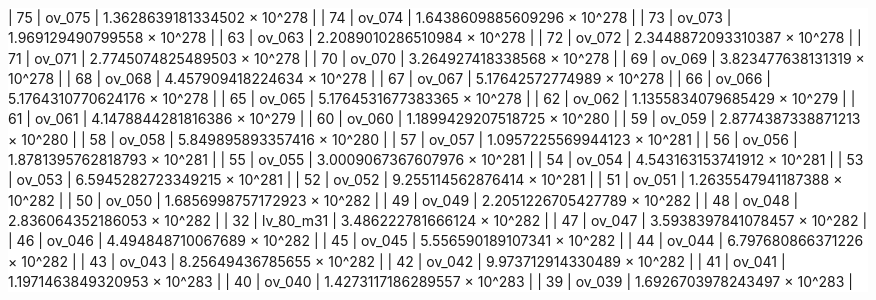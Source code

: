 | 75 | ov_075 | 1.3628639181334502 × 10^278 |
| 74 | ov_074 | 1.6438609885609296 × 10^278 |
| 73 | ov_073 | 1.969129490799558 × 10^278 |
| 63 | ov_063 | 2.2089010286510984 × 10^278 |
| 72 | ov_072 | 2.3448872093310387 × 10^278 |
| 71 | ov_071 | 2.7745074825489503 × 10^278 |
| 70 | ov_070 | 3.264927418338568 × 10^278 |
| 69 | ov_069 | 3.823477638131319 × 10^278 |
| 68 | ov_068 | 4.457909418224634 × 10^278 |
| 67 | ov_067 | 5.17642572774989 × 10^278 |
| 66 | ov_066 | 5.1764310770624176 × 10^278 |
| 65 | ov_065 | 5.1764531677383365 × 10^278 |
| 62 | ov_062 | 1.1355834079685429 × 10^279 |
| 61 | ov_061 | 4.1478844281816386 × 10^279 |
| 60 | ov_060 | 1.1899429207518725 × 10^280 |
| 59 | ov_059 | 2.8774387338871213 × 10^280 |
| 58 | ov_058 | 5.849895893357416 × 10^280 |
| 57 | ov_057 | 1.0957225569944123 × 10^281 |
| 56 | ov_056 | 1.8781395762818793 × 10^281 |
| 55 | ov_055 | 3.0009067367607976 × 10^281 |
| 54 | ov_054 | 4.543163153741912 × 10^281 |
| 53 | ov_053 | 6.5945282723349215 × 10^281 |
| 52 | ov_052 | 9.255114562876414 × 10^281 |
| 51 | ov_051 | 1.2635547941187388 × 10^282 |
| 50 | ov_050 | 1.6856998757172923 × 10^282 |
| 49 | ov_049 | 2.2051226705427789 × 10^282 |
| 48 | ov_048 | 2.836064352186053 × 10^282 |
| 32 | lv_80_m31 | 3.486222781666124 × 10^282 |
| 47 | ov_047 | 3.5938397841078457 × 10^282 |
| 46 | ov_046 | 4.494848710067689 × 10^282 |
| 45 | ov_045 | 5.556590189107341 × 10^282 |
| 44 | ov_044 | 6.797680866371226 × 10^282 |
| 43 | ov_043 | 8.25649436785655 × 10^282 |
| 42 | ov_042 | 9.973712914330489 × 10^282 |
| 41 | ov_041 | 1.1971463849320953 × 10^283 |
| 40 | ov_040 | 1.4273117186289557 × 10^283 |
| 39 | ov_039 | 1.6926703978243497 × 10^283 |